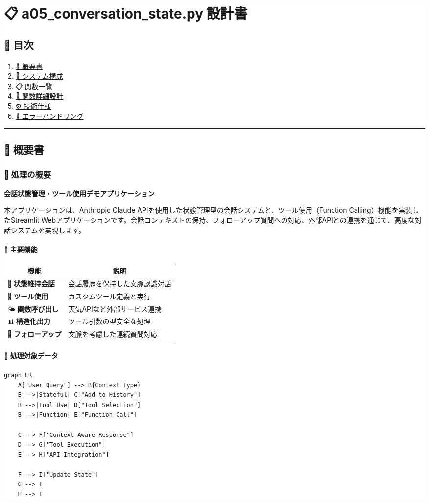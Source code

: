 # 📋 a05_conversation_state.py 設計書

## 📝 目次

1. [📖 概要書](#📖-概要書)
2. [🔧 システム構成](#🔧-システム構成)
3. [📋 関数一覧](#📋-関数一覧)
4. [📑 関数詳細設計](#📑-関数詳細設計)
5. [⚙️ 技術仕様](#⚙️-技術仕様)
6. [🚨 エラーハンドリング](#🚨-エラーハンドリング)

---

## 📖 概要書

### 🎯 処理の概要

**会話状態管理・ツール使用デモアプリケーション**

本アプリケーションは、Anthropic Claude APIを使用した状態管理型の会話システムと、ツール使用（Function Calling）機能を実装したStreamlit Webアプリケーションです。会話コンテキストの保持、フォローアップ質問への対応、外部APIとの連携を通じて、高度な対話システムを実現します。

#### 🌟 主要機能

| 機能 | 説明 |
|------|------|
| 💬 **状態維持会話** | 会話履歴を保持した文脈認識対話 |
| 🔧 **ツール使用** | カスタムツール定義と実行 |
| 🌤️ **関数呼び出し** | 天気APIなど外部サービス連携 |
| 📊 **構造化出力** | ツール引数の型安全な処理 |
| 🔄 **フォローアップ** | 文脈を考慮した連続質問対応 |

#### 🎨 処理対象データ

```mermaid
graph LR
    A["User Query"] --> B{Context Type}
    B -->|Stateful| C["Add to History"]
    B -->|Tool Use| D["Tool Selection"]
    B -->|Function| E["Function Call"]
    
    C --> F["Context-Aware Response"]
    D --> G["Tool Execution"]
    E --> H["API Integration"]
    
    F --> I["Update State"]
    G --> I
    H --> I
```

